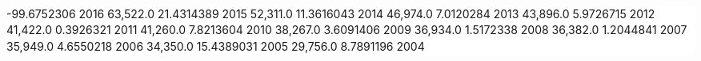 <td align="right">-99.6752306</td>
</tr>
<tr class="even">
<td align="left">2016</td>
<td align="right">63,522.0</td>
<td align="right">21.4314389</td>
</tr>
<tr class="odd">
<td align="left">2015</td>
<td align="right">52,311.0</td>
<td align="right">11.3616043</td>
</tr>
<tr class="even">
<td align="left">2014</td>
<td align="right">46,974.0</td>
<td align="right">7.0120284</td>
</tr>
<tr class="odd">
<td align="left">2013</td>
<td align="right">43,896.0</td>
<td align="right">5.9726715</td>
</tr>
<tr class="even">
<td align="left">2012</td>
<td align="right">41,422.0</td>
<td align="right">0.3926321</td>
</tr>
<tr class="odd">
<td align="left">2011</td>
<td align="right">41,260.0</td>
<td align="right">7.8213604</td>
</tr>
<tr class="even">
<td align="left">2010</td>
<td align="right">38,267.0</td>
<td align="right">3.6091406</td>
</tr>
<tr class="odd">
<td align="left">2009</td>
<td align="right">36,934.0</td>
<td align="right">1.5172338</td>
</tr>
<tr class="even">
<td align="left">2008</td>
<td align="right">36,382.0</td>
<td align="right">1.2044841</td>
</tr>
<tr class="odd">
<td align="left">2007</td>
<td align="right">35,949.0</td>
<td align="right">4.6550218</td>
</tr>
<tr class="even">
<td align="left">2006</td>
<td align="right">34,350.0</td>
<td align="right">15.4389031</td>
</tr>
<tr class="odd">
<td align="left">2005</td>
<td align="right">29,756.0</td>
<td align="right">8.7891196</td>
</tr>
<tr class="even">
<td align="left">2004</td>